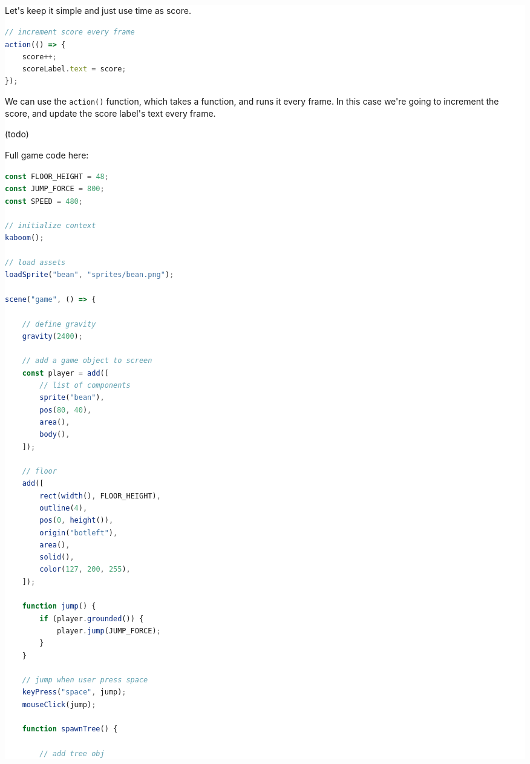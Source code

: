 Let's keep it simple and just use time as score.

```js
// increment score every frame
action(() => {
	score++;
	scoreLabel.text = score;
});
```

We can use the `action()` function, which takes a function, and runs it every frame. In this case we're going to increment the score, and update the score label's text every frame.

(todo)

Full game code here:

```js
const FLOOR_HEIGHT = 48;
const JUMP_FORCE = 800;
const SPEED = 480;

// initialize context
kaboom();

// load assets
loadSprite("bean", "sprites/bean.png");

scene("game", () => {

	// define gravity
	gravity(2400);

	// add a game object to screen
	const player = add([
		// list of components
		sprite("bean"),
		pos(80, 40),
		area(),
		body(),
	]);

	// floor
	add([
		rect(width(), FLOOR_HEIGHT),
		outline(4),
		pos(0, height()),
		origin("botleft"),
		area(),
		solid(),
		color(127, 200, 255),
	]);

	function jump() {
		if (player.grounded()) {
			player.jump(JUMP_FORCE);
		}
	}

	// jump when user press space
	keyPress("space", jump);
	mouseClick(jump);

	function spawnTree() {

		// add tree obj
```